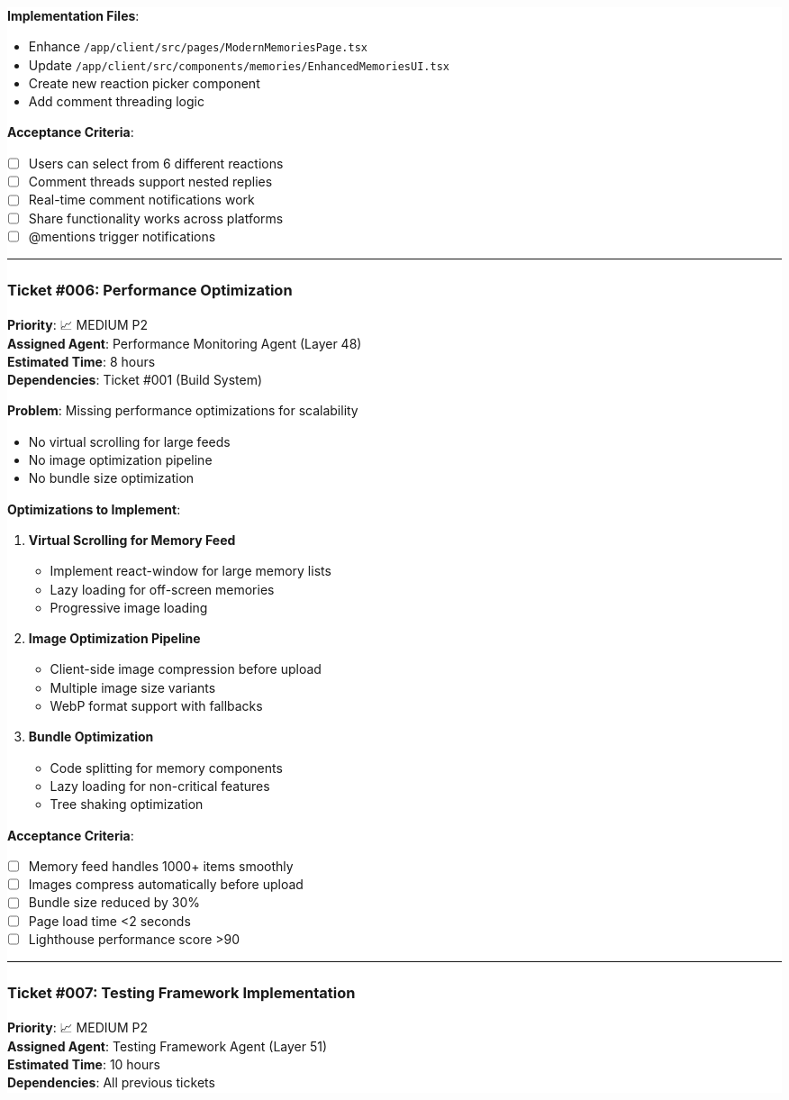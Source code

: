 **Implementation Files**:
- Enhance `/app/client/src/pages/ModernMemoriesPage.tsx`
- Update `/app/client/src/components/memories/EnhancedMemoriesUI.tsx`
- Create new reaction picker component
- Add comment threading logic

**Acceptance Criteria**:
- [ ] Users can select from 6 different reactions
- [ ] Comment threads support nested replies
- [ ] Real-time comment notifications work
- [ ] Share functionality works across platforms
- [ ] @mentions trigger notifications

---

### **Ticket #006: Performance Optimization**
**Priority**: 📈 MEDIUM P2  
**Assigned Agent**: Performance Monitoring Agent (Layer 48)  
**Estimated Time**: 8 hours  
**Dependencies**: Ticket #001 (Build System)  

**Problem**: Missing performance optimizations for scalability
- No virtual scrolling for large feeds
- No image optimization pipeline
- No bundle size optimization

**Optimizations to Implement**:
1. **Virtual Scrolling for Memory Feed**
   - Implement react-window for large memory lists
   - Lazy loading for off-screen memories
   - Progressive image loading

2. **Image Optimization Pipeline**
   - Client-side image compression before upload
   - Multiple image size variants
   - WebP format support with fallbacks

3. **Bundle Optimization**
   - Code splitting for memory components
   - Lazy loading for non-critical features
   - Tree shaking optimization

**Acceptance Criteria**:
- [ ] Memory feed handles 1000+ items smoothly
- [ ] Images compress automatically before upload
- [ ] Bundle size reduced by 30%
- [ ] Page load time <2 seconds
- [ ] Lighthouse performance score >90

---

### **Ticket #007: Testing Framework Implementation**
**Priority**: 📈 MEDIUM P2  
**Assigned Agent**: Testing Framework Agent (Layer 51)  
**Estimated Time**: 10 hours  
**Dependencies**: All previous tickets  
